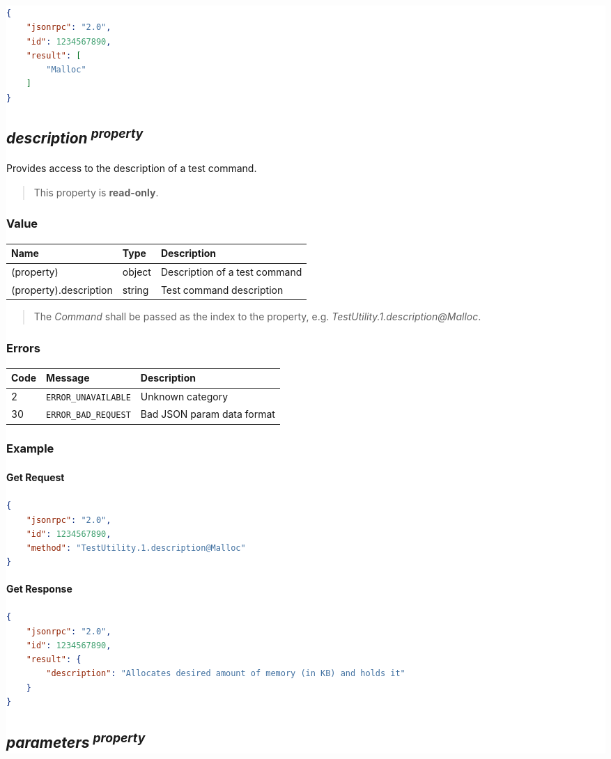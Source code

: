 ```json
{
    "jsonrpc": "2.0", 
    "id": 1234567890, 
    "result": [
        "Malloc"
    ]
}
```
<a name="property.description"></a>
## *description <sup>property</sup>*

Provides access to the description of a test command.

> This property is **read-only**.

### Value

| Name | Type | Description |
| :-------- | :-------- | :-------- |
| (property) | object | Description of a test command |
| (property).description | string | Test command description |

> The *Command* shall be passed as the index to the property, e.g. *TestUtility.1.description@Malloc*.

### Errors

| Code | Message | Description |
| :-------- | :-------- | :-------- |
| 2 | ```ERROR_UNAVAILABLE``` | Unknown category |
| 30 | ```ERROR_BAD_REQUEST``` | Bad JSON param data format |

### Example

#### Get Request

```json
{
    "jsonrpc": "2.0", 
    "id": 1234567890, 
    "method": "TestUtility.1.description@Malloc"
}
```
#### Get Response

```json
{
    "jsonrpc": "2.0", 
    "id": 1234567890, 
    "result": {
        "description": "Allocates desired amount of memory (in KB) and holds it"
    }
}
```
<a name="property.parameters"></a>
## *parameters <sup>property</sup>*
